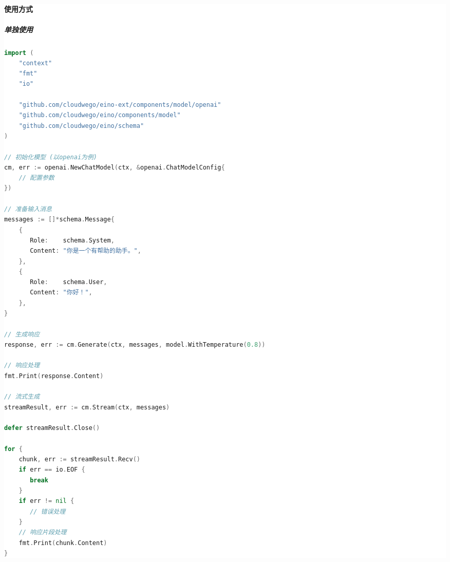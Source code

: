 

#### 使用方式

##### 单独使用

```go
import (
    "context"
    "fmt"
    "io"

    "github.com/cloudwego/eino-ext/components/model/openai"
    "github.com/cloudwego/eino/components/model"
    "github.com/cloudwego/eino/schema"
)

// 初始化模型 (以openai为例)
cm, err := openai.NewChatModel(ctx, &openai.ChatModelConfig{
    // 配置参数
})

// 准备输入消息
messages := []*schema.Message{
    {
       Role:    schema.System,
       Content: "你是一个有帮助的助手。",
    },
    {
       Role:    schema.User,
       Content: "你好！",
    },
}

// 生成响应
response, err := cm.Generate(ctx, messages, model.WithTemperature(0.8))

// 响应处理
fmt.Print(response.Content)

// 流式生成
streamResult, err := cm.Stream(ctx, messages)

defer streamResult.Close()

for {
    chunk, err := streamResult.Recv()
    if err == io.EOF {
       break
    }
    if err != nil {
       // 错误处理
    }
    // 响应片段处理
    fmt.Print(chunk.Content)
}

```
